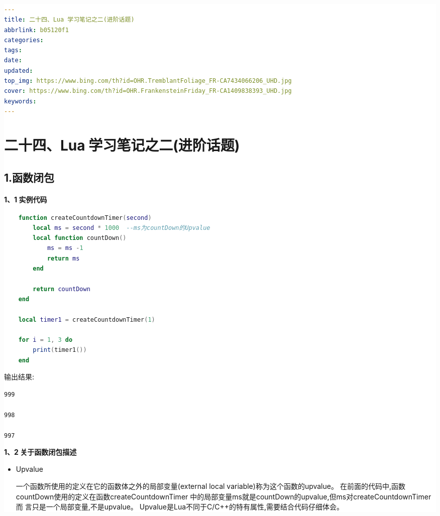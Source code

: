 ```yaml
---
title: 二十四、Lua 学习笔记之二(进阶话题)
abbrlink: b05120f1
categories: 
tags: 
date: 
updated: 
top_img: https://www.bing.com/th?id=OHR.TremblantFoliage_FR-CA7434066206_UHD.jpg
cover: https://www.bing.com/th?id=OHR.FrankensteinFriday_FR-CA1409838393_UHD.jpg
keywords: 
---
```

# 二十四、Lua 学习笔记之二(进阶话题)

## 1.函数闭包

**1、1 实例代码**

```lua
    function createCountdownTimer(second)
        local ms = second * 1000  --ms为countDown的Upvalue
        local function countDown()
            ms = ms -1
            return ms
        end

        return countDown
    end

    local timer1 = createCountdownTimer(1) 

    for i = 1, 3 do
        print(timer1()) 
    end
```

输出结果:

```
999

998

997
```

**1、2 关于函数闭包描述**

- Upvalue

  一个函数所使用的定义在它的函数体之外的局部变量(external local variable)称为这个函数的upvalue。 在前面的代码中,函数countDown使用的定义在函数createCountdownTimer 中的局部变量ms就是countDown的upvalue,但ms对createCountdownTimer而 言只是一个局部变量,不是upvalue。 Upvalue是Lua不同于C/C++的特有属性,需要结合代码仔细体会。
